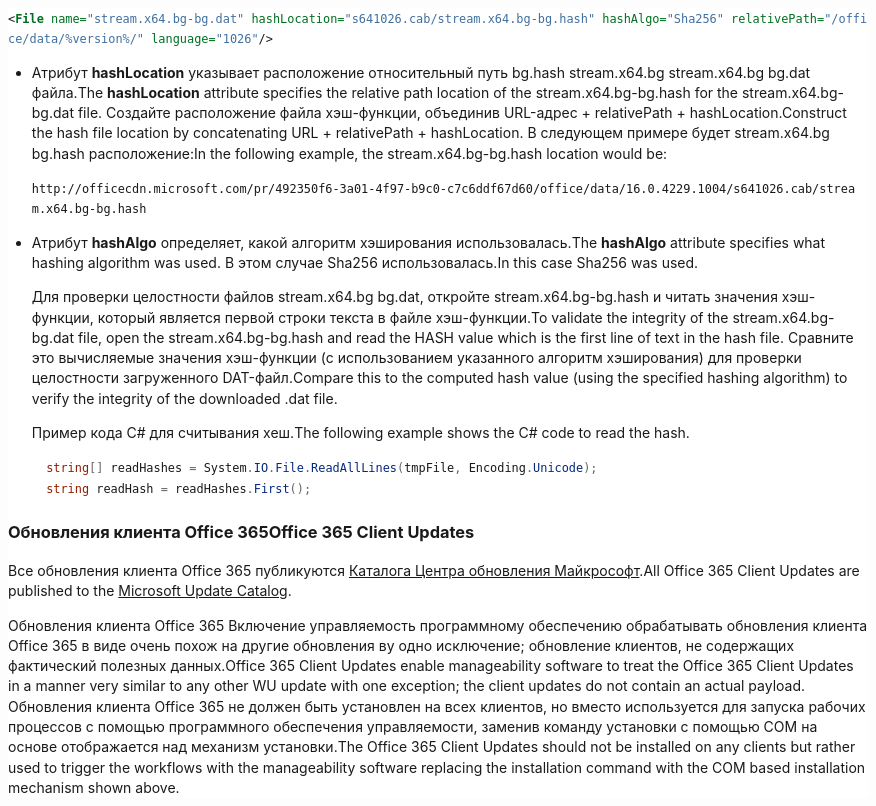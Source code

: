 ```xml
<File name="stream.x64.bg-bg.dat" hashLocation="s641026.cab/stream.x64.bg-bg.hash" hashAlgo="Sha256" relativePath="/office/data/%version%/" language="1026"/>
```

- <span data-ttu-id="400f6-336">Атрибут **hashLocation** указывает расположение относительный путь bg.hash stream.x64.bg stream.x64.bg bg.dat файла.</span><span class="sxs-lookup"><span data-stu-id="400f6-336">The **hashLocation** attribute specifies the relative path location of the stream.x64.bg-bg.hash for the stream.x64.bg-bg.dat file.</span></span> <span data-ttu-id="400f6-337">Создайте расположение файла хэш-функции, объединив URL-адрес + relativePath + hashLocation.</span><span class="sxs-lookup"><span data-stu-id="400f6-337">Construct the hash file location by concatenating URL + relativePath + hashLocation.</span></span> <span data-ttu-id="400f6-338">В следующем примере будет stream.x64.bg bg.hash расположение:</span><span class="sxs-lookup"><span data-stu-id="400f6-338">In the following example, the stream.x64.bg-bg.hash location would be:</span></span> 
    
  ```http
  http://officecdn.microsoft.com/pr/492350f6-3a01-4f97-b9c0-c7c6ddf67d60/office/data/16.0.4229.1004/s641026.cab/stream.x64.bg-bg.hash 
  ```

- <span data-ttu-id="400f6-339">Атрибут **hashAlgo** определяет, какой алгоритм хэширования использовалась.</span><span class="sxs-lookup"><span data-stu-id="400f6-339">The **hashAlgo** attribute specifies what hashing algorithm was used.</span></span> <span data-ttu-id="400f6-340">В этом случае Sha256 использовалась.</span><span class="sxs-lookup"><span data-stu-id="400f6-340">In this case Sha256 was used.</span></span> 
    
  <span data-ttu-id="400f6-341">Для проверки целостности файлов stream.x64.bg bg.dat, откройте stream.x64.bg-bg.hash и читать значения хэш-функции, который является первой строки текста в файле хэш-функции.</span><span class="sxs-lookup"><span data-stu-id="400f6-341">To validate the integrity of the stream.x64.bg-bg.dat file, open the stream.x64.bg-bg.hash and read the HASH value which is the first line of text in the hash file.</span></span> <span data-ttu-id="400f6-342">Сравните это вычисляемые значения хэш-функции (с использованием указанного алгоритм хэширования) для проверки целостности загруженного DAT-файл.</span><span class="sxs-lookup"><span data-stu-id="400f6-342">Compare this to the computed hash value (using the specified hashing algorithm) to verify the integrity of the downloaded .dat file.</span></span>
    
  <span data-ttu-id="400f6-343">Пример кода C# для считывания хеш.</span><span class="sxs-lookup"><span data-stu-id="400f6-343">The following example shows the C# code to read the hash.</span></span>
    
  ```cs
    string[] readHashes = System.IO.File.ReadAllLines(tmpFile, Encoding.Unicode);
    string readHash = readHashes.First();
  ```

### <a name="office-365-client-updates"></a><span data-ttu-id="400f6-344">Обновления клиента Office 365</span><span class="sxs-lookup"><span data-stu-id="400f6-344">Office 365 Client Updates</span></span>

<span data-ttu-id="400f6-345">Все обновления клиента Office 365 публикуются [Каталога Центра обновления Майкрософт](http://www.catalog.update.microsoft.com/Search.aspx?q=office+365+client).</span><span class="sxs-lookup"><span data-stu-id="400f6-345">All Office 365 Client Updates are published to the [Microsoft Update Catalog](http://www.catalog.update.microsoft.com/Search.aspx?q=office+365+client).</span></span>
  
<span data-ttu-id="400f6-346">Обновления клиента Office 365 Включение управляемость программному обеспечению обрабатывать обновления клиента Office 365 в виде очень похож на другие обновления ву одно исключение; обновление клиентов, не содержащих фактический полезных данных.</span><span class="sxs-lookup"><span data-stu-id="400f6-346">Office 365 Client Updates enable manageability software to treat the Office 365 Client Updates in a manner very similar to any other WU update with one exception; the client updates do not contain an actual payload.</span></span> <span data-ttu-id="400f6-347">Обновления клиента Office 365 не должен быть установлен на всех клиентов, но вместо используется для запуска рабочих процессов с помощью программного обеспечения управляемости, заменив команду установки с помощью COM на основе отображается над механизм установки.</span><span class="sxs-lookup"><span data-stu-id="400f6-347">The Office 365 Client Updates should not be installed on any clients but rather used to trigger the workflows with the manageability software replacing the installation command with the COM based installation mechanism shown above.</span></span> 
  